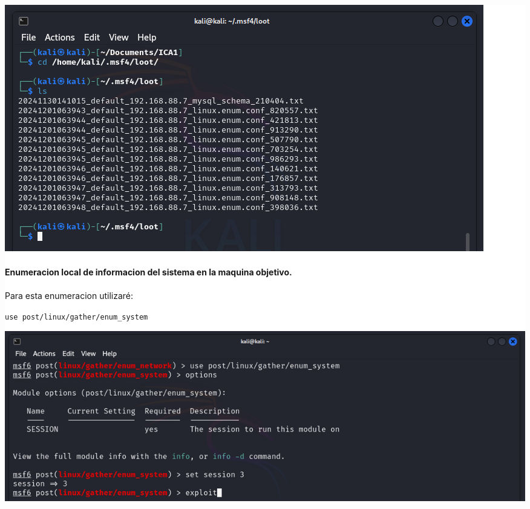 ![alt text](../assets/images/ICA1/image-65.png)


#### Enumeracion local de informacion del sistema en la maquina objetivo.

Para esta enumeracion utilizaré:

```sh
use post/linux/gather/enum_system
```

![alt text](../assets/images/ICA1/image-70.png)

